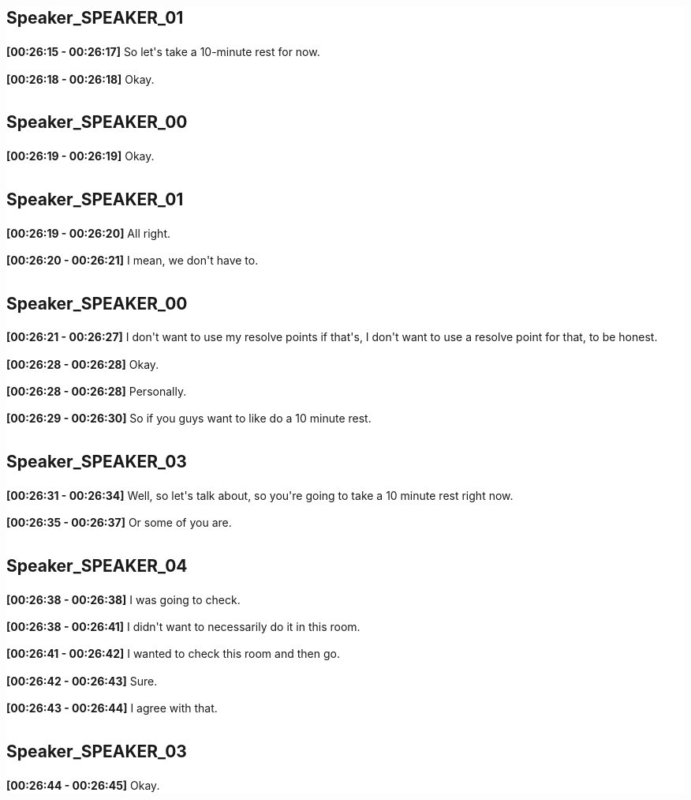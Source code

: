 
## Speaker_SPEAKER_01

**[00:26:15 - 00:26:17]** So let's take a 10-minute rest for now.

**[00:26:18 - 00:26:18]** Okay.


## Speaker_SPEAKER_00

**[00:26:19 - 00:26:19]** Okay.


## Speaker_SPEAKER_01

**[00:26:19 - 00:26:20]** All right.

**[00:26:20 - 00:26:21]** I mean, we don't have to.


## Speaker_SPEAKER_00

**[00:26:21 - 00:26:27]** I don't want to use my resolve points if that's, I don't want to use a resolve point for that, to be honest.

**[00:26:28 - 00:26:28]** Okay.

**[00:26:28 - 00:26:28]** Personally.

**[00:26:29 - 00:26:30]** So if you guys want to like do a 10 minute rest.


## Speaker_SPEAKER_03

**[00:26:31 - 00:26:34]** Well, so let's talk about, so you're going to take a 10 minute rest right now.

**[00:26:35 - 00:26:37]** Or some of you are.


## Speaker_SPEAKER_04

**[00:26:38 - 00:26:38]** I was going to check.

**[00:26:38 - 00:26:41]** I didn't want to necessarily do it in this room.

**[00:26:41 - 00:26:42]** I wanted to check this room and then go.

**[00:26:42 - 00:26:43]** Sure.

**[00:26:43 - 00:26:44]** I agree with that.


## Speaker_SPEAKER_03

**[00:26:44 - 00:26:45]** Okay.
